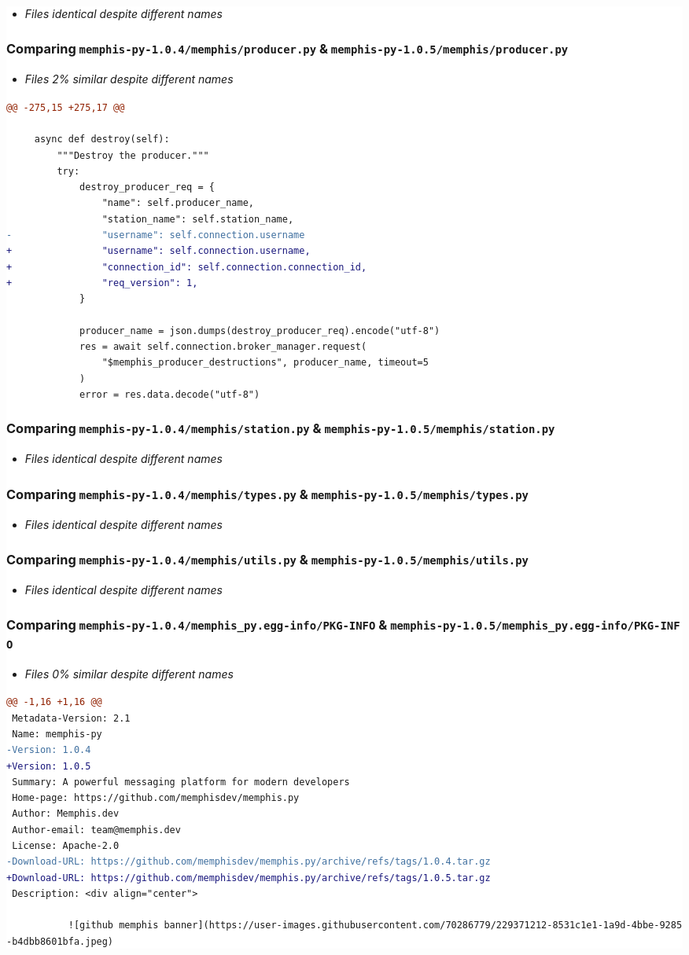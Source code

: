  * *Files identical despite different names*

### Comparing `memphis-py-1.0.4/memphis/producer.py` & `memphis-py-1.0.5/memphis/producer.py`

 * *Files 2% similar despite different names*

```diff
@@ -275,15 +275,17 @@
 
     async def destroy(self):
         """Destroy the producer."""
         try:
             destroy_producer_req = {
                 "name": self.producer_name,
                 "station_name": self.station_name,
-                "username": self.connection.username
+                "username": self.connection.username,
+                "connection_id": self.connection.connection_id,
+                "req_version": 1,
             }
 
             producer_name = json.dumps(destroy_producer_req).encode("utf-8")
             res = await self.connection.broker_manager.request(
                 "$memphis_producer_destructions", producer_name, timeout=5
             )
             error = res.data.decode("utf-8")
```

### Comparing `memphis-py-1.0.4/memphis/station.py` & `memphis-py-1.0.5/memphis/station.py`

 * *Files identical despite different names*

### Comparing `memphis-py-1.0.4/memphis/types.py` & `memphis-py-1.0.5/memphis/types.py`

 * *Files identical despite different names*

### Comparing `memphis-py-1.0.4/memphis/utils.py` & `memphis-py-1.0.5/memphis/utils.py`

 * *Files identical despite different names*

### Comparing `memphis-py-1.0.4/memphis_py.egg-info/PKG-INFO` & `memphis-py-1.0.5/memphis_py.egg-info/PKG-INFO`

 * *Files 0% similar despite different names*

```diff
@@ -1,16 +1,16 @@
 Metadata-Version: 2.1
 Name: memphis-py
-Version: 1.0.4
+Version: 1.0.5
 Summary: A powerful messaging platform for modern developers
 Home-page: https://github.com/memphisdev/memphis.py
 Author: Memphis.dev
 Author-email: team@memphis.dev
 License: Apache-2.0
-Download-URL: https://github.com/memphisdev/memphis.py/archive/refs/tags/1.0.4.tar.gz
+Download-URL: https://github.com/memphisdev/memphis.py/archive/refs/tags/1.0.5.tar.gz
 Description: <div align="center">
           
           ![github memphis banner](https://user-images.githubusercontent.com/70286779/229371212-8531c1e1-1a9d-4bbe-9285-b4dbb8601bfa.jpeg)
```